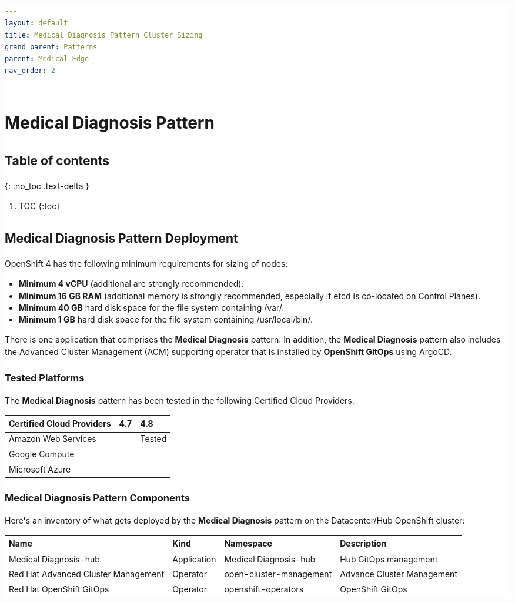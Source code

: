 ```yaml
---
layout: default
title: Medical Diagnosis Pattern Cluster Sizing
grand_parent: Patterns
parent: Medical Edge
nav_order: 2
---
```

# Medical Diagnosis Pattern 

## Table of contents
{: .no_toc .text-delta }

1. TOC
{:toc}

## Medical Diagnosis Pattern Deployment 
OpenShift 4 has the following minimum requirements for sizing of nodes:

* **Minimum 4 vCPU** (additional are strongly recommended). 
* **Minimum 16 GB RAM** (additional memory is strongly recommended, especially if etcd is co-located on Control Planes). 
* **Minimum 40 GB** hard disk space for the file system containing /var/. 
* **Minimum 1 GB** hard disk space for the file system containing /usr/local/bin/.

There is one application that comprises the **Medical Diagnosis** pattern.  In addition, the **Medical Diagnosis** pattern also includes the Advanced Cluster Management (ACM) supporting operator that is installed by **OpenShift GitOps** using ArgoCD.  

### Tested Platforms
The **Medical Diagnosis** pattern has been tested in the following Certified Cloud Providers.

| **Certified Cloud Providers** | 4.7 | 4.8 |
| :---- | :---- | :----
| Amazon Web Services |   | Tested
| Google Compute |   |  
| Microsoft Azure |   |  

### **Medical Diagnosis** Pattern Components
Here's an inventory of what gets deployed by the **Medical Diagnosis** pattern on the Datacenter/Hub OpenShift cluster:

| Name | Kind | Namespace | Description
| :---- | :---- | :---- | :----
| Medical Diagnosis-hub | Application | Medical Diagnosis-hub | Hub GitOps management
| Red Hat Advanced Cluster Management | Operator | open-cluster-management | Advance Cluster Management
| Red Hat OpenShift GitOps | Operator | openshift-operators | OpenShift GitOps
